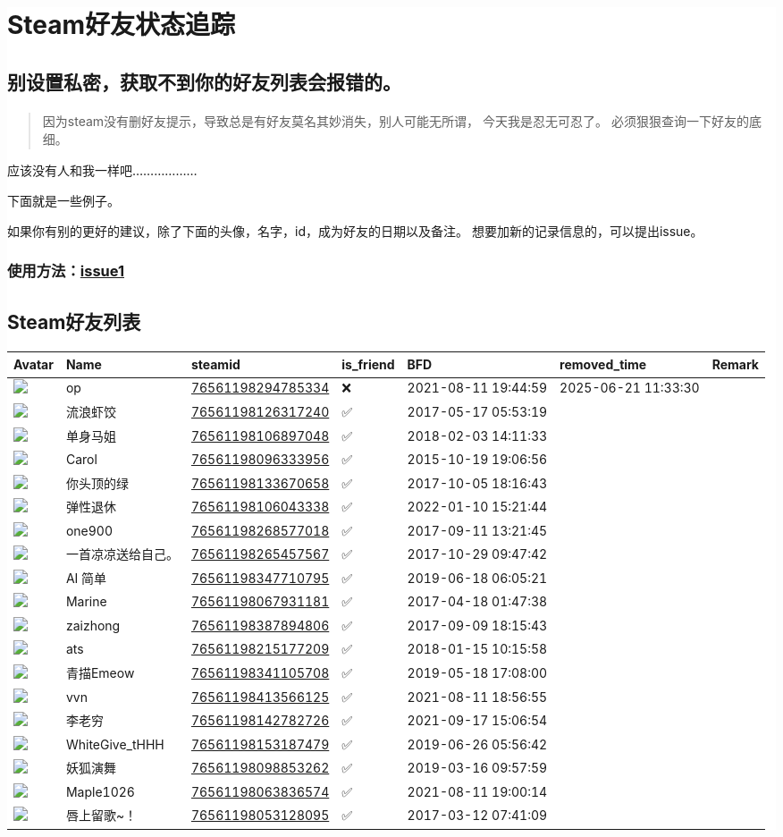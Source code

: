 # Steam好友状态追踪
## 别设置私密，获取不到你的好友列表会报错的。

> 因为steam没有删好友提示，导致总是有好友莫名其妙消失，别人可能无所谓，
> 今天我是忍无可忍了。 必须狠狠查询一下好友的底细。

应该没有人和我一样吧………………

下面就是一些例子。

如果你有别的更好的建议，除了下面的头像，名字，id，成为好友的日期以及备注。 想要加新的记录信息的，可以提出issue。

### 使用方法：[issue1](https://github.com/systemannounce/SteamFriends/issues/1)



## Steam好友列表
| Avatar                                                                            | Name                         | steamid                                                                     | is_friend   | BFD                 | removed_time        | Remark   |
|:----------------------------------------------------------------------------------|:-----------------------------|:----------------------------------------------------------------------------|:------------|:--------------------|:--------------------|:---------|
| ![](https://avatars.steamstatic.com/05a16b464301539752e5be7cd046979776cd0b66.jpg) | op                           | [76561198294785334](https://steamcommunity.com/profiles/76561198294785334/) | ❌           | 2021-08-11 19:44:59 | 2025-06-21 11:33:30 |          |
| ![](https://avatars.steamstatic.com/3748f6e9599afff71a121bf35f218b956356889b.jpg) | 流浪虾饺                         | [76561198126317240](https://steamcommunity.com/profiles/76561198126317240/) | ✅           | 2017-05-17 05:53:19 |                     |          |
| ![](https://avatars.steamstatic.com/e406643a0285b12a23914a1c36fea49e38adbfcd.jpg) | 单身马姐                         | [76561198106897048](https://steamcommunity.com/profiles/76561198106897048/) | ✅           | 2018-02-03 14:11:33 |                     |          |
| ![](https://avatars.steamstatic.com/bfbdd97bbdafcc0a37e888bebfaa761d0002c67c.jpg) | Carol                        | [76561198096333956](https://steamcommunity.com/profiles/76561198096333956/) | ✅           | 2015-10-19 19:06:56 |                     |          |
| ![](https://avatars.steamstatic.com/790108c2467ec08a89bec0b7681305b8730570cd.jpg) | 你头顶的绿                        | [76561198133670658](https://steamcommunity.com/profiles/76561198133670658/) | ✅           | 2017-10-05 18:16:43 |                     |          |
| ![](https://avatars.steamstatic.com/8ff05fc52b12dff88d12ea3dab89ea68a3b1d0c7.jpg) | 弹性退休                         | [76561198106043338](https://steamcommunity.com/profiles/76561198106043338/) | ✅           | 2022-01-10 15:21:44 |                     |          |
| ![](https://avatars.steamstatic.com/b9d0bb81065c1ea825e4606e9a08989f82eab795.jpg) | one900                       | [76561198268577018](https://steamcommunity.com/profiles/76561198268577018/) | ✅           | 2017-09-11 13:21:45 |                     |          |
| ![](https://avatars.steamstatic.com/8a78a24d3ae3031caf2695bc4dede2d6eb7af7cf.jpg) | 一首凉凉送给自己。                    | [76561198265457567](https://steamcommunity.com/profiles/76561198265457567/) | ✅           | 2017-10-29 09:47:42 |                     |          |
| ![](https://avatars.steamstatic.com/fef49e7fa7e1997310d705b2a6158ff8dc1cdfeb.jpg) | AI 简单                        | [76561198347710795](https://steamcommunity.com/profiles/76561198347710795/) | ✅           | 2019-06-18 06:05:21 |                     |          |
| ![](https://avatars.steamstatic.com/af228aed7246f912f8a15198123ae2352f549074.jpg) | Marine                       | [76561198067931181](https://steamcommunity.com/profiles/76561198067931181/) | ✅           | 2017-04-18 01:47:38 |                     |          |
| ![](https://avatars.steamstatic.com/6d2c32708bba7923a62754ec8b172061fa37a652.jpg) | zaizhong                     | [76561198387894806](https://steamcommunity.com/profiles/76561198387894806/) | ✅           | 2017-09-09 18:15:43 |                     |          |
| ![](https://avatars.steamstatic.com/f583ec41842d0fa5aed6a4397149737459fb77f1.jpg) | ats                          | [76561198215177209](https://steamcommunity.com/profiles/76561198215177209/) | ✅           | 2018-01-15 10:15:58 |                     |          |
| ![](https://avatars.steamstatic.com/c9180f93ac892fa7d078f5946239d049e987e3b6.jpg) | 青描Emeow                      | [76561198341105708](https://steamcommunity.com/profiles/76561198341105708/) | ✅           | 2019-05-18 17:08:00 |                     |          |
| ![](https://avatars.steamstatic.com/0a0b843401ffb7681b6a5d1abdb3843ce6373b6a.jpg) | vvn                          | [76561198413566125](https://steamcommunity.com/profiles/76561198413566125/) | ✅           | 2021-08-11 18:56:55 |                     |          |
| ![](https://avatars.steamstatic.com/29b297a7a681949df9b59f15aa3be11b42b409be.jpg) | 李老穷                          | [76561198142782726](https://steamcommunity.com/profiles/76561198142782726/) | ✅           | 2021-09-17 15:06:54 |                     |          |
| ![](https://avatars.steamstatic.com/35ab3ffa6a4254c43aed62197a03910fca2bfa20.jpg) | WhiteGive_tHHH               | [76561198153187479](https://steamcommunity.com/profiles/76561198153187479/) | ✅           | 2019-06-26 05:56:42 |                     |          |
| ![](https://avatars.steamstatic.com/20de77900edcb4629066c34318bfc321749dd202.jpg) | 妖狐演舞                         | [76561198098853262](https://steamcommunity.com/profiles/76561198098853262/) | ✅           | 2019-03-16 09:57:59 |                     |          |
| ![](https://avatars.steamstatic.com/1001318b5990e606ede2a68e78b59a8f4bcc5af7.jpg) | Maple1026                    | [76561198063836574](https://steamcommunity.com/profiles/76561198063836574/) | ✅           | 2021-08-11 19:00:14 |                     |          |
| ![](https://avatars.steamstatic.com/34ae85d82ace773239647853e538d0d7e7cc5e8e.jpg) | 唇上留歌~！                       | [76561198053128095](https://steamcommunity.com/profiles/76561198053128095/) | ✅           | 2017-03-12 07:41:09 |                     |          |